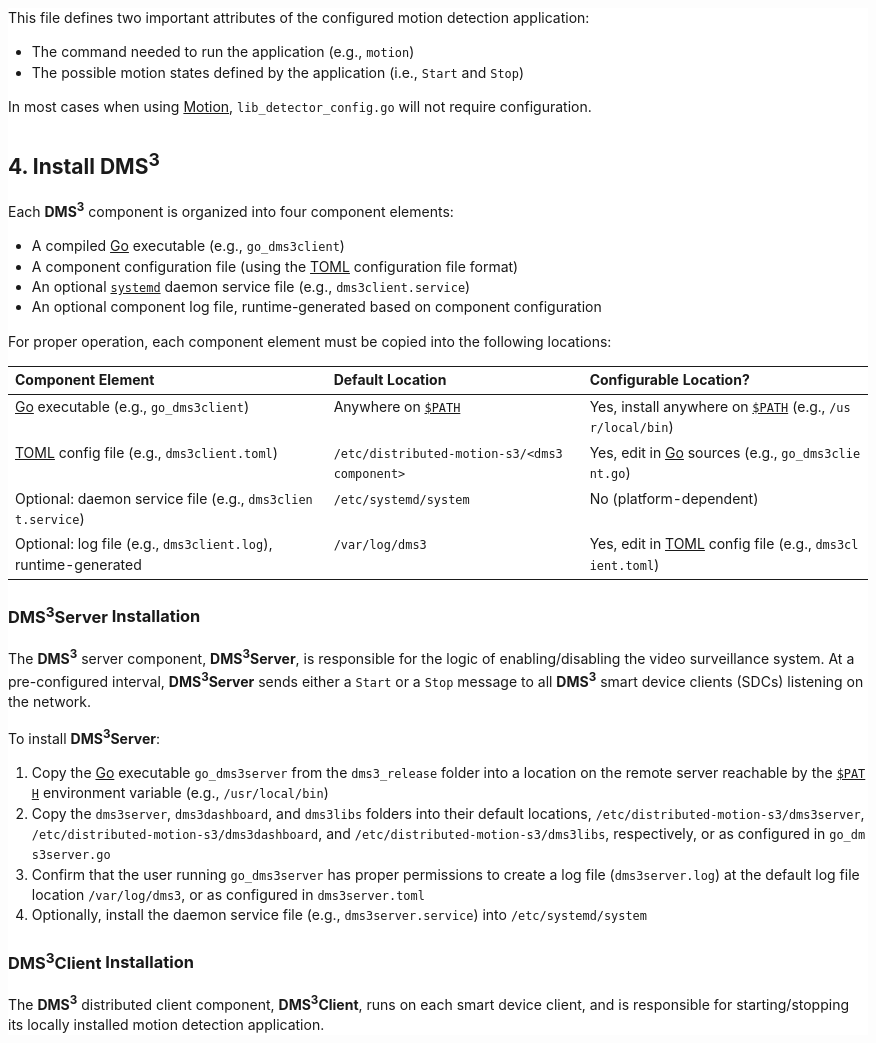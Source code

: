 This file defines two important attributes of the configured motion detection application:

- The command needed to run the application (e.g., `motion`)
- The possible motion states defined by the application (i.e., `Start` and `Stop`)

In most cases when using [Motion](https://motion-project.github.io/), `lib_detector_config.go` will not require configuration.

## 4. Install **DMS<sup>3</sup>**

Each **DMS<sup>3</sup>** component is organized into four component elements:

- A compiled [Go](https://golang.org/ "Go") executable (e.g., `go_dms3client`)
- A component configuration file (using the [TOML](https://en.wikipedia.org/wiki/TOML "TOML") configuration file format)
- An optional [`systemd`](https://en.wikipedia.org/wiki/Systemd) daemon service file (e.g., `dms3client.service`)
- An optional component log file, runtime-generated based on component configuration

For proper operation, each component element must be copied into the following locations:

| Component Element | Default Location | Configurable Location? |
| :------------- | :------------- | :------------- |
| [Go](https://golang.org/ "Go") executable (e.g., `go_dms3client`) | Anywhere on [`$PATH`](http://www.linfo.org/path_env_var.html "PATH environment variable") | Yes, install anywhere on [`$PATH`](http://www.linfo.org/path_env_var.html "PATH environment variable") (e.g., `/usr/local/bin`) |
| [TOML](https://en.wikipedia.org/wiki/TOML "TOML") config file (e.g., `dms3client.toml`) | `/etc/distributed-motion-s3/<dms3 component>` | Yes, edit in [Go](https://golang.org/ "Go") sources (e.g., `go_dms3client.go`)
| Optional: daemon service file (e.g., `dms3client.service`) | `/etc/systemd/system` | No (platform-dependent)
| Optional: log file (e.g., `dms3client.log`), runtime-generated | `/var/log/dms3` | Yes, edit in [TOML](https://en.wikipedia.org/wiki/TOML "TOML") config file (e.g., `dms3client.toml`)

### **DMS<sup>3</sup>Server** Installation

The **DMS<sup>3</sup>** server component, **DMS<sup>3</sup>Server**, is responsible for the logic of enabling/disabling the video surveillance system. At a pre-configured interval, **DMS<sup>3</sup>Server** sends either a `Start` or a `Stop` message to all **DMS<sup>3</sup>** smart device clients (SDCs) listening on the network.

To install **DMS<sup>3</sup>Server**:

1. Copy the [Go](https://golang.org/ "Go") executable `go_dms3server` from the `dms3_release` folder into a location on the remote server reachable by the [`$PATH`](http://www.linfo.org/path_env_var.html "PATH environment variable") environment variable (e.g., `/usr/local/bin`)
1. Copy the `dms3server`, `dms3dashboard`, and `dms3libs` folders into their default locations, `/etc/distributed-motion-s3/dms3server`, `/etc/distributed-motion-s3/dms3dashboard`, and `/etc/distributed-motion-s3/dms3libs`, respectively, or as configured in `go_dms3server.go`
1. Confirm that the user running `go_dms3server` has proper permissions to create a log file (`dms3server.log`) at the default log file location `/var/log/dms3`, or as configured in `dms3server.toml`
1. Optionally, install the daemon service file (e.g., `dms3server.service`) into `/etc/systemd/system`

### **DMS<sup>3</sup>Client** Installation

The **DMS<sup>3</sup>** distributed client component, **DMS<sup>3</sup>Client**, runs on each smart device client, and is responsible for starting/stopping its locally installed motion detection application.
